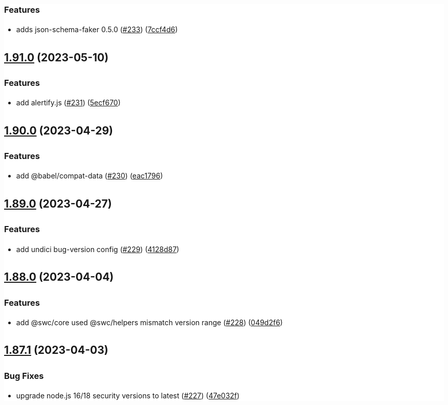 
### Features

* adds json-schema-faker 0.5.0 ([#233](https://github.com/cnpm/bug-versions/issues/233)) ([7ccf4d6](https://github.com/cnpm/bug-versions/commit/7ccf4d6bc8ee9bfc91047f9aa01889c0b8db6037))

## [1.91.0](https://github.com/cnpm/bug-versions/compare/v1.90.0...v1.91.0) (2023-05-10)


### Features

* add alertify.js ([#231](https://github.com/cnpm/bug-versions/issues/231)) ([5ecf670](https://github.com/cnpm/bug-versions/commit/5ecf67076ce23eae85c0950b070e88493ed929ec))

## [1.90.0](https://github.com/cnpm/bug-versions/compare/v1.89.0...v1.90.0) (2023-04-29)


### Features

* add @babel/compat-data ([#230](https://github.com/cnpm/bug-versions/issues/230)) ([eac1796](https://github.com/cnpm/bug-versions/commit/eac179657382cb2e29ed2e05cacb1cd87362863c))

## [1.89.0](https://github.com/cnpm/bug-versions/compare/v1.88.0...v1.89.0) (2023-04-27)


### Features

* add undici bug-version config ([#229](https://github.com/cnpm/bug-versions/issues/229)) ([4128d87](https://github.com/cnpm/bug-versions/commit/4128d8721153bd924bbe947513da382f55e32a28))

## [1.88.0](https://github.com/cnpm/bug-versions/compare/v1.87.1...v1.88.0) (2023-04-04)


### Features

* add @swc/core used @swc/helpers mismatch version range ([#228](https://github.com/cnpm/bug-versions/issues/228)) ([049d2f6](https://github.com/cnpm/bug-versions/commit/049d2f6335f1332b93c2cbe62b587a3a54512d12))

## [1.87.1](https://github.com/cnpm/bug-versions/compare/v1.87.0...v1.87.1) (2023-04-03)


### Bug Fixes

* upgrade node.js 16/18 security versions to latest ([#227](https://github.com/cnpm/bug-versions/issues/227)) ([47e032f](https://github.com/cnpm/bug-versions/commit/47e032ff34da2575c94f6ea1f9ba4441ad4f2fc4))
